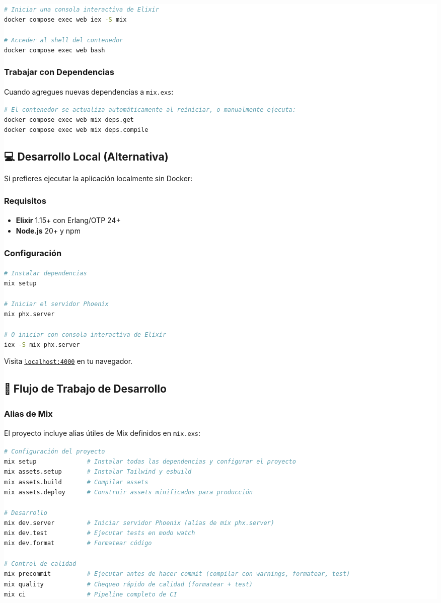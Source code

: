 ```bash
# Iniciar una consola interactiva de Elixir
docker compose exec web iex -S mix

# Acceder al shell del contenedor
docker compose exec web bash
```

### Trabajar con Dependencias

Cuando agregues nuevas dependencias a `mix.exs`:

```bash
# El contenedor se actualiza automáticamente al reiniciar, o manualmente ejecuta:
docker compose exec web mix deps.get
docker compose exec web mix deps.compile
```

## 💻 Desarrollo Local (Alternativa)

Si prefieres ejecutar la aplicación localmente sin Docker:

### Requisitos
* **Elixir** 1.15+ con Erlang/OTP 24+
* **Node.js** 20+ y npm

### Configuración

```bash
# Instalar dependencias
mix setup

# Iniciar el servidor Phoenix
mix phx.server

# O iniciar con consola interactiva de Elixir
iex -S mix phx.server
```

Visita [`localhost:4000`](http://localhost:4000) en tu navegador.

## 🎯 Flujo de Trabajo de Desarrollo

### Alias de Mix

El proyecto incluye alias útiles de Mix definidos en `mix.exs`:

```bash
# Configuración del proyecto
mix setup              # Instalar todas las dependencias y configurar el proyecto
mix assets.setup       # Instalar Tailwind y esbuild
mix assets.build       # Compilar assets
mix assets.deploy      # Construir assets minificados para producción

# Desarrollo
mix dev.server         # Iniciar servidor Phoenix (alias de mix phx.server)
mix dev.test           # Ejecutar tests en modo watch
mix dev.format         # Formatear código

# Control de calidad
mix precommit          # Ejecutar antes de hacer commit (compilar con warnings, formatear, test)
mix quality            # Chequeo rápido de calidad (formatear + test)
mix ci                 # Pipeline completo de CI
```
